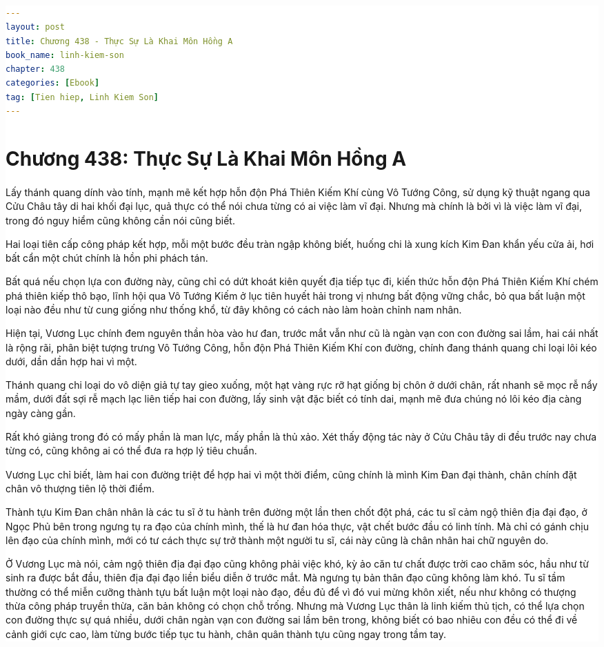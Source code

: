 ```yaml
---
layout: post
title: Chương 438 - Thực Sự Là Khai Môn Hồng A
book_name: linh-kiem-son
chapter: 438
categories: [Ebook]
tag: [Tien hiep, Linh Kiem Son]
---
```


# Chương 438: Thực Sự Là Khai Môn Hồng A

Lấy thánh quang dính vào tính, mạnh mẽ kết hợp hỗn độn Phá Thiên Kiếm Khí cùng Vô Tướng Công, sử dụng kỹ thuật ngang qua Cửu Châu tây di hai khối đại lục, quả thực có thể nói chưa từng có ai việc làm vĩ đại. Nhưng mà chính là bởi vì là việc làm vĩ đại, trong đó nguy hiểm cũng không cần nói cũng biết.

Hai loại tiên cấp công pháp kết hợp, mỗi một bước đều tràn ngập không biết, huống chi là xung kích Kim Đan khẩn yếu cửa ải, hơi bất cẩn một chút chính là hồn phi phách tán.

Bất quá nếu chọn lựa con đường này, cũng chỉ có dứt khoát kiên quyết địa tiếp tục đi, kiến thức hỗn độn Phá Thiên Kiếm Khí chém phá thiên kiếp thô bạo, lĩnh hội qua Vô Tướng Kiếm ở lục tiên huyết hải trong vị nhưng bất động vững chắc, bỏ qua bất luận một loại nào đều như từ cung giống như thống khổ, từ đây không có cách nào làm hoàn chỉnh nam nhân.

Hiện tại, Vương Lục chính đem nguyên thần hòa vào hư đan, trước mắt vẫn như cũ là ngàn vạn con con đường sai lầm, hai cái nhất là rộng rãi, phân biệt tượng trưng Vô Tướng Công, hỗn độn Phá Thiên Kiếm Khí con đường, chính đang thánh quang chi loại lôi kéo dưới, dần dần hợp hai vì một.

Thánh quang chi loại do vô diện giả tự tay gieo xuống, một hạt vàng rực rỡ hạt giống bị chôn ở dưới chân, rất nhanh sẽ mọc rễ nẩy mầm, dưới đất sợi rễ mạch lạc liên tiếp hai con đường, lấy sinh vật đặc biết có tính dai, mạnh mẽ đưa chúng nó lôi kéo địa càng ngày càng gần.

Rất khó giảng trong đó có mấy phần là man lực, mấy phần là thủ xảo. Xét thấy động tác này ở Cửu Châu tây di đều trước nay chưa từng có, cũng không ai có thể đưa ra hợp lý tiêu chuẩn.

Vương Lục chỉ biết, làm hai con đường triệt để hợp hai vì một thời điểm, cũng chính là mình Kim Đan đại thành, chân chính đặt chân vô thượng tiên lộ thời điểm.

Thành tựu Kim Đan chân nhân là các tu sĩ ở tu hành trên đường một lần then chốt đột phá, các tu sĩ cảm ngộ thiên địa đại đạo, ở Ngọc Phủ bên trong ngưng tụ ra đạo của chính mình, thế là hư đan hóa thực, vật chết bước đầu có linh tính. Mà chỉ có gánh chịu lên đạo của chính mình, mới có tư cách thực sự trở thành một người tu sĩ, cái này cũng là chân nhân hai chữ nguyên do.

Ở Vương Lục mà nói, cảm ngộ thiên địa đại đạo cũng không phải việc khó, kỳ ảo căn tư chất được trời cao chăm sóc, hầu như từ sinh ra được bắt đầu, thiên địa đại đạo liền biểu diễn ở trước mắt. Mà ngưng tụ bản thân đạo cũng không làm khó. Tu sĩ tầm thường có thể miễn cưỡng thành tựu bất luận một loại nào đạo, đều đủ để vì đó vui mừng khôn xiết, nếu như không có thượng thừa công pháp truyền thừa, căn bản không có chọn chỗ trống. Nhưng mà Vương Lục thân là linh kiếm thủ tịch, có thể lựa chọn con đường thực sự quá nhiều, dưới chân ngàn vạn con đường sai lầm bên trong, không biết có bao nhiêu con đều có thể đi về cảnh giới cực cao, làm từng bước tiếp tục tu hành, chân quân thành tựu cũng ngay trong tầm tay.
